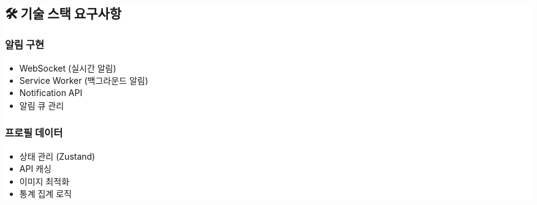 ## 🛠️ 기술 스택 요구사항

### 알림 구현
- WebSocket (실시간 알림)
- Service Worker (백그라운드 알림)
- Notification API
- 알림 큐 관리

### 프로필 데이터
- 상태 관리 (Zustand)
- API 캐싱
- 이미지 최적화
- 통계 집계 로직
